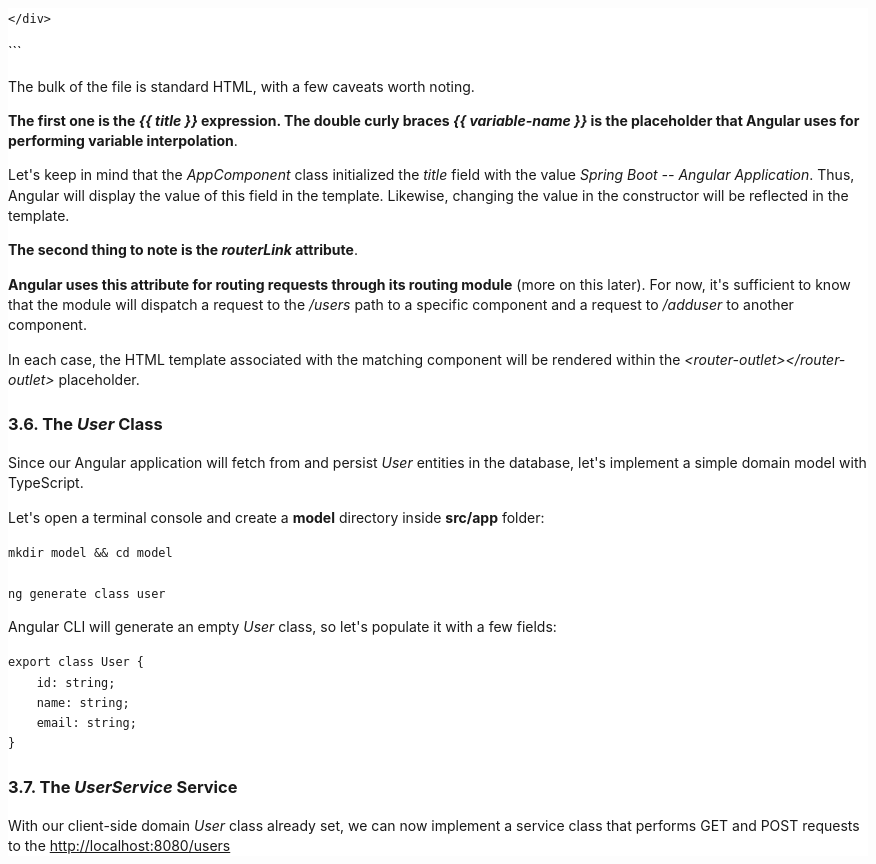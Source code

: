     </div>
  </div>
</div>
```

The bulk of the file is standard HTML, with a few caveats worth noting.








**The first one is the *{{ title }}* expression. The double curly braces
*{{ variable-name }}* is the placeholder that Angular uses for
performing variable interpolation**.

Let\'s keep in mind that the *AppComponent* class initialized the
*title* field with the value *Spring Boot -- Angular Application*. Thus,
Angular will display the value of this field in the template. Likewise,
changing the value in the constructor will be reflected in the template.

**The second thing to note is the *routerLink* attribute**.

**Angular uses this attribute for routing requests through its routing
module** (more on this later). For now, it\'s sufficient to know that
the module will dispatch a request to the */users* path to a specific
component and a request to */adduser* to another component.

In each case, the HTML template associated with the matching component
will be rendered within the *\<router-outlet\>\</router-outlet\>*
placeholder.

### 3.6. The *User* Class

Since our Angular application will fetch from and persist *User*
entities in the database, let\'s implement a simple domain model with
TypeScript.

Let\'s open a terminal console and create a **model** directory inside **src/app** folder:

```
mkdir model && cd model 

ng generate class user
```

Angular CLI will generate an empty *User* class, so let\'s populate it
with a few fields:


```
export class User {
    id: string;
    name: string;
    email: string;
}
```

### 3.7. The *UserService* Service

With our client-side domain *User* class already set, we can now
implement a service class that performs GET and POST requests to the
[http://localhost:8080/users](http://localhost:8080/users)
```